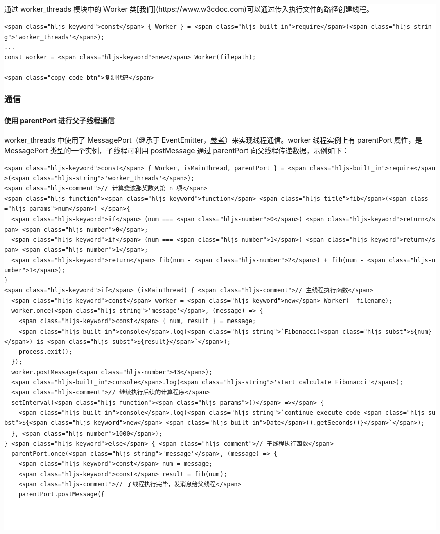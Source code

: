   <p>
    通过 worker_threads 模块中的 Worker 类[我们](https://www.w3cdoc.com)可以通过传入执行文件的路径创建线程。
  </p>
  
  <pre><code class="hljs js copyable" lang="js">&lt;span class="hljs-keyword">const&lt;/span> { Worker } = &lt;span class="hljs-built_in">require&lt;/span>(&lt;span class="hljs-string">'worker_threads'&lt;/span>);
...
const worker = &lt;span class="hljs-keyword">new&lt;/span> Worker(filepath);

&lt;span class="copy-code-btn">复制代码&lt;/span></code></pre>
  
  <h3 class="heading" data-id="heading-12">
    通信
  </h3>
  
  <h4 class="heading" data-id="heading-13">
    使用 parentPort 进行父子线程通信
  </h4>
  
  <p>
    worker_threads 中使用了 MessagePort（继承于 EventEmitter，<a href="https://developer.mozilla.org/en-US/docs/Web/API/MessagePort" target="_blank" rel="nofollow noopener noreferrer">参考</a>）来实现线程通信。worker 线程实例上有 parentPort 属性，是 MessagePort 类型的一个实例，子线程可利用 postMessage 通过 parentPort 向父线程传递数据，示例如下：
  </p>
  
  <pre><code class="hljs js copyable" lang="js">&lt;span class="hljs-keyword">const&lt;/span> { Worker, isMainThread, parentPort } = &lt;span class="hljs-built_in">require&lt;/span>(&lt;span class="hljs-string">'worker_threads'&lt;/span>);
&lt;span class="hljs-comment">// 计算斐波那契数列第 n 项&lt;/span>
&lt;span class="hljs-function">&lt;span class="hljs-keyword">function&lt;/span> &lt;span class="hljs-title">fib&lt;/span>(&lt;span class="hljs-params">num&lt;/span>) &lt;/span>{
  &lt;span class="hljs-keyword">if&lt;/span> (num === &lt;span class="hljs-number">0&lt;/span>) &lt;span class="hljs-keyword">return&lt;/span> &lt;span class="hljs-number">0&lt;/span>;
  &lt;span class="hljs-keyword">if&lt;/span> (num === &lt;span class="hljs-number">1&lt;/span>) &lt;span class="hljs-keyword">return&lt;/span> &lt;span class="hljs-number">1&lt;/span>;
  &lt;span class="hljs-keyword">return&lt;/span> fib(num - &lt;span class="hljs-number">2&lt;/span>) + fib(num - &lt;span class="hljs-number">1&lt;/span>);
}
&lt;span class="hljs-keyword">if&lt;/span> (isMainThread) { &lt;span class="hljs-comment">// 主线程执行函数&lt;/span>
  &lt;span class="hljs-keyword">const&lt;/span> worker = &lt;span class="hljs-keyword">new&lt;/span> Worker(__filename);
  worker.once(&lt;span class="hljs-string">'message'&lt;/span>, (message) =&gt; {
    &lt;span class="hljs-keyword">const&lt;/span> { num, result } = message;
    &lt;span class="hljs-built_in">console&lt;/span>.log(&lt;span class="hljs-string">`Fibonacci(&lt;span class="hljs-subst">${num}&lt;/span>) is &lt;span class="hljs-subst">${result}&lt;/span>`&lt;/span>);
    process.exit();
  });
  worker.postMessage(&lt;span class="hljs-number">43&lt;/span>);
  &lt;span class="hljs-built_in">console&lt;/span>.log(&lt;span class="hljs-string">'start calculate Fibonacci'&lt;/span>);
  &lt;span class="hljs-comment">// 继续执行后续的计算程序&lt;/span>
  setInterval(&lt;span class="hljs-function">&lt;span class="hljs-params">()&lt;/span> =&gt;&lt;/span> {
    &lt;span class="hljs-built_in">console&lt;/span>.log(&lt;span class="hljs-string">`continue execute code &lt;span class="hljs-subst">${&lt;span class="hljs-keyword">new&lt;/span> &lt;span class="hljs-built_in">Date&lt;/span>().getSeconds()}&lt;/span>`&lt;/span>);
  }, &lt;span class="hljs-number">1000&lt;/span>);
} &lt;span class="hljs-keyword">else&lt;/span> { &lt;span class="hljs-comment">// 子线程执行函数&lt;/span>
  parentPort.once(&lt;span class="hljs-string">'message'&lt;/span>, (message) =&gt; {
    &lt;span class="hljs-keyword">const&lt;/span> num = message;
    &lt;span class="hljs-keyword">const&lt;/span> result = fib(num);
    &lt;span class="hljs-comment">// 子线程执行完毕，发消息给父线程&lt;/span>
    parentPort.postMessage({